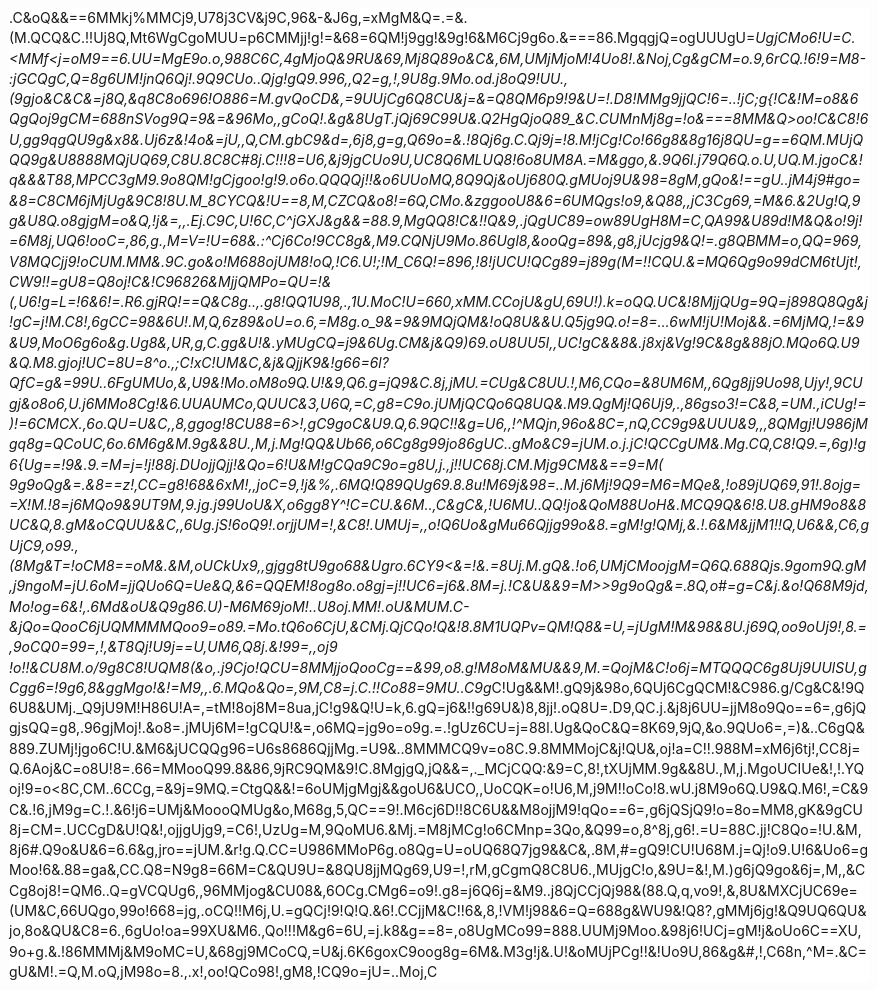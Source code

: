 .C&oQ&&==6MMkj%MMCj9,U78j3CV&j9C,96&-&J6g,=xMgM&Q=.=&.(M.QCQ&C.!!Uj8Q,Mt6WgCgoMUU=p6CMMjj!g!=&68=6QM!j9gg!&9g!6&M6Cj9g6o.&===86.MgqgjQ=ogUUUgU=*UgjCMo6!U=C.<MMf<j=oM9==6.UU=MgE9o.o,988C6C,4gMjoQ&9RU&69,Mj8Q89o&C&,6M,UMjMjoM!4Uo8!.&Noj,Cg&gCM=o.9,6rCQ.!6!9=M8-:jGCQgC,Q=8g6UM!jnQ6Qj!.9Q9CUo..Qjg!gQ9.996,,Q2=g,!,9U8g.9Mo.od.j8oQ9!UU.,(9gjo&C&C&=j8Q,&q8C8o696!O886=M.gvQoCD&,=9UUjCg6Q8CU&j=&=Q8QM6p9!9&U=!.D8!MMg9jjQC!6=..!jC;g{!C&!M=o8&6QgQoj9gCM=688nSVog9Q=9&=&96Mo,,gCoQ!.&g&8UgT.jQj69C99U&.Q2HgQjoQ89_&C.CUMnMj8g=!o&===8MM&Q>oo!C&C8!6U,gg9qgQU9g&x8&.Uj6z&!4o&=jU,,Q,CM.gbC9&d=,6j8,g=g,Q69o=&.!8Qj6g.C.Qj9j=!8.M!jCg!Co!66g8&8g16j8QU=g==6QM.MUjQQQ9g&U8888MQjUQ69,C8U.8C8C#8j.C!!!8=U6,&j9jgCUo9U,UC8Q6MLUQ8!6o8UM8A.=M&ggo,&.9Q6l.j79Q6Q.o.U,UQ.M.jgoC&!q&&&T88,MPCC3gM9.9o8QM!gCjgoo!g!9.o6o.QQQQj!!&o6UUoMQ,8Q9Qj&oUj680Q.gMUoj9U&98=8gM,gQo&!==gU..jM4j9#go=&8=C8CM6jMjUg&9C8!8U.M_8CYCQ&!U==8,M,CZCQ&o8!=6Q,CMo.&zggooU8&6=6UMQgs!o9,&Q88,,jC3Cg69,=M&6.&2Ug!Q,9g&U8Q.o8gjgM=o&Q,!j&=,,.Ej.C9C,U!6C,C^jGXJ&g&&=88.9,MgQQ8!C&!!Q&9,.jQgUC89=ow89UgH8M=C,QA99&U89d!M&Q&o!9j!=6M8j,UQ6!ooC=,86,g.,M=V=!U=68&.:^Cj6Co!9CC8g&,M9.CQNjU9Mo.86Ugl8,&ooQg=89&,g8,jUcjg9&Q!=.g8QBMM=o,QQ=969,V8MQCjj9!oCUM.MM&.9C.go&o!M688ojUM8!oQ,!C6.U!;!M_C6Q!=896,!8!jUCU!QCg89=j89g(M=!!CQU.&=MQ6Qg9o99dCM6tUjt!,CW9!!=gU8=Q8oj!C&!C96826&MjjQMPo=QU=!&(,U6!g=L=!6&6!=.R6.gjRQ!==Q&C8g..,.g8!QQ1U98,.,1U.MoC!U=660,xMM.CCojU&gU,69U!).k=oQQ.UC&!8MjjQUg=9Q=j898Q8Qg&j!gC=j!M.C8!,6gCC=98&6U!.M,Q,6z89&oU=o.6,=M8g.o_9&=9&9MQjQM&!oQ8U&&U.Q5jg9Q.o!=8=...6wM!jU!Moj&&.=6MjMQ,!=&9&U9,MoO6g6o&g.Ug8&,UR,g,C.gg&U!&.yMUgCQ=j9&6Ug.CM&j&Q9)69.oU8UU5l,,UC!gC&&8&.j8xj&Vg!9C&8g&88jO.MQo6Q.U9&Q.M8.gjoj!UC=8U=8^o.,;C!xC!UM&C,&j&QjjK9&!g66=6l?QfC=g&=99U..6FgUMUo,&,U9&!Mo.oM8o9Q.U!&9,Q6.g=jQ9&C.8j,jMU.=CUg&C8UU.!,M6,CQo=&8UM6M,,6Qg8jj9Uo98,Ujy!,9CUgj&o8o6,U.j6MMo8Cg!&6.UUAUMCo,QUUC&3,U6Q,=C,g8=C9o.jUMjQCQo6Q8UQ&.M9.QgMj!Q6Uj9,.,86gso3!=C&8,=UM.,iCUg!=)!=6CMCX.,6o.QU=U&C,,8,ggog!8CU88=6>!,gC9goC&U9.Q,6.9QC!!&g=U6,,!^MQjn,96o&8C=,nQ,CC9g9&UUU&9,,,8QMgj!U986jMgq8g=QCoUC,6o.6M6g&M.9g&&8U.,M,j.Mg!QQ&Ub66,o6Cg8g99jo86gUC..gMo&C9=jUM.o.j.jC!QCCgUM&.Mg.CQ,C8!Q9.=,6g)!g6{Ug==!9&.9.=M=j=!j!88j.DUojjQjj!&Qo=6!U&M!gCQa9C9o=g8U,j.,j!!UC68j.CM.Mjg9CM&&==9=M( 9g9oQg&=.&8==z!,CC=g8!68&6xM!,,joC=9,!j&%,.6MQ!Q89QUg69.8.8u!M69j&98=..M.j6Mj!9Q9=M6=MQe&,!o89jUQ69,91!.8ojg==X!M.!8=j6MQo9&9UT9M,9.jg.j99UoU&X,o6gg8Y^!C=CU.&6M..,C&gC&,!U6MU..QQ!jo&QoM88UoH&.MCQ9Q&6!8.U8.gHM9o8&8UC&Q,8.gM&oCQUU&&C,,6Ug.jS!6oQ9!.orjjUM=!,&C8!.UMUj=,,o!Q6Uo&gMu66Qjjg99o&8.=gM!g!QMj,&.!.6&M&jjM1!!Q,U6&&,C6,gUjC9,o99.,(8Mg&T=!oCM8==oM&.&M,oUCkUx9,,gjgg8tU9go68&Ugro.6CY9<&=!&.=8Uj.M.gQ&.!o6,UMjCMoojgM=Q6Q.688Qjs.9gom9Q.gM,j9ngoM=jU.6oM=jjQUo6Q=Ue&Q,&6=QQEM!8og8o.o8gj=j!!UC6=j6&.8M=j.!C&U&&9=M>>9g9oQg&=.8Q,o#=g=C&j.&o!Q68M9jd,Mo!og=6&!,.6Md&oU&Q9g86.U)-M6M69joM!..U8oj.MM!.oU&MUM.C-&jQo=QooC6jUQMMMMQoo9=o89.=Mo.tQ6o6CjU,&CMj.QjCQo!Q&!8.8M1UQPv=QM!Q8&=U,=jUgM!M&98&8U.j69Q,oo9oUj9!,8.=,9oCQ0=99=,!,&T8Qj!U9j==U,UM6,Q8j.&!99=,,oj9 !o!!&CU8M.o/9g8C8!UQM8(&o,.j9Cjo!QCU=8MMjjoQooCg==&99,o8.g!M8oM&MU&&9,M.=QojM&C!o6j=MTQQQC6g8Uj9UUlSU,gCgg6=!9g6,8&ggMgo!&!=M9,,.6.MQo&Qo=,9M,C8=j.C.!!Co88=9MU..C9g*C!Ug&&M!.gQ9j&98o,6QUj6CgQCM!&C986.g/Cg&C&!9Q6U8&UMj._Q9jU9M!H86U!A=,=tM!8oj8M=8ua,jC!g9&Q!U=k,6.gQ=j6&!!g69U&)8,8jj!.oQ8U=.D9,QC.j.&j8j6UU=jjM8o9Qo==6=,g6jQgjsQQ=g8,.96gjMoj!.&o8=.jMUj6M=!gCQU!&=,o6MQ=jg9o=o9g.=.!gUz6CU=j=88l.Ug&QoC&Q=8K69,9jQ,&o.9QUo6=,=)&..C6gQ&889.ZUMj!jgo6C!U.&M6&jUCQQg96=U6s8686QjjMg.=U9&..8MMMCQ9v=o8C.9.8MMMojC&j!QU&,oj!a=C!!.988M=xM6j6tj!,CC8j=Q.6Aoj&C=o8U!8=.66=MMooQ99.8&86,9jRC9QM&9!C.8MgjgQ,jQ&&=,._MCjCQQ:&9=C,8!,tXUjMM.9g&&8U.,M,j.MgoUCIUe&!,!.YQoj!9=o<8C,CM..6CCg,=&9j=9MQ.=CtgQ&&!=6oUMjgMgj&&goU6&UCO,,UoCQK=o!U6,M,j9M!!oCo!8.wU.j8M9o6Q.U9&Q.M6!,=C&9C&.!6,jM9g=C.!.&6!j6=UMj&MoooQMUg&o,M68g,5,QC==9!.M6cj6D!!8C6U&&M8ojjM9!qQo==6=,g6jQSjQ9!o=8o=MM8,gK&9gCU8j=CM=.UCCgD&U!Q&!,ojjgUjg9,=C6!,UzUg=M,9QoMU6.&Mj.=M8jMCg!o6CMnp=3Qo,&Q99=o,8^8j,g6!.=U=88C.jj!C8Qo=!U.&M,8j6#.Q9o&U&6=6.6&g,jro==jUM.&r!g.Q.CC=U986MMoP6g.o8Qg=U=oUQ68Q7jg9&&C&,.8M,#=gQ9!CU!U68M.j=Qj!o9.U!6&Uo6=gMoo!6&.88=ga&,CC.Q8=N9g8=66M=C&QU9U=&8QU8jjMQg69,U9=!,rM,gCgmQ8C8U6.,MUjgC!o,&9U=&!,M.)g6jQ9go&6j=,M,,&CCg8oj8!=QM6..Q=gVCQUg6,,96MMjog&CU08&,6OCg.CMg6=o9!.g8=j6Q6j=&M9..j8QjCCjQj98&(88.Q,q,vo9!,&,8U&MXCjUC69e=(UM&C,66UQgo,99o!668=jg,.oCQ!!M6j,U.=gQCj!9!Q!Q.&6!.CCjjM&C!!6&,8,!VM!j98&6=Q=688g&WU9&!Q8?,gMMj6jg!&Q9UQ6QU&jo,8o&QU&C8=6.,6gUo!oa=99XU&M6.,Qo!!!M&g6=6U,=j.k8&g==8=,o8UgMCo99=888.UUMj9Moo.&98j6!UCj=gM!j&oUo6C==XU,9o+g.&.!86MMMj&M9oMC=U,&68gj9MCoCQ,=U&j.6K6goxC9oog8g=6M&.M3g!j&.U!&oMUjPCg!!&!Uo9U,86&g&#,!,C68n,^M=.&C=gU&M!.=Q,M.oQ,jM98o=8.,.x!,oo!QCo98!,gM8,!CQ9o=jU=..Moj,C